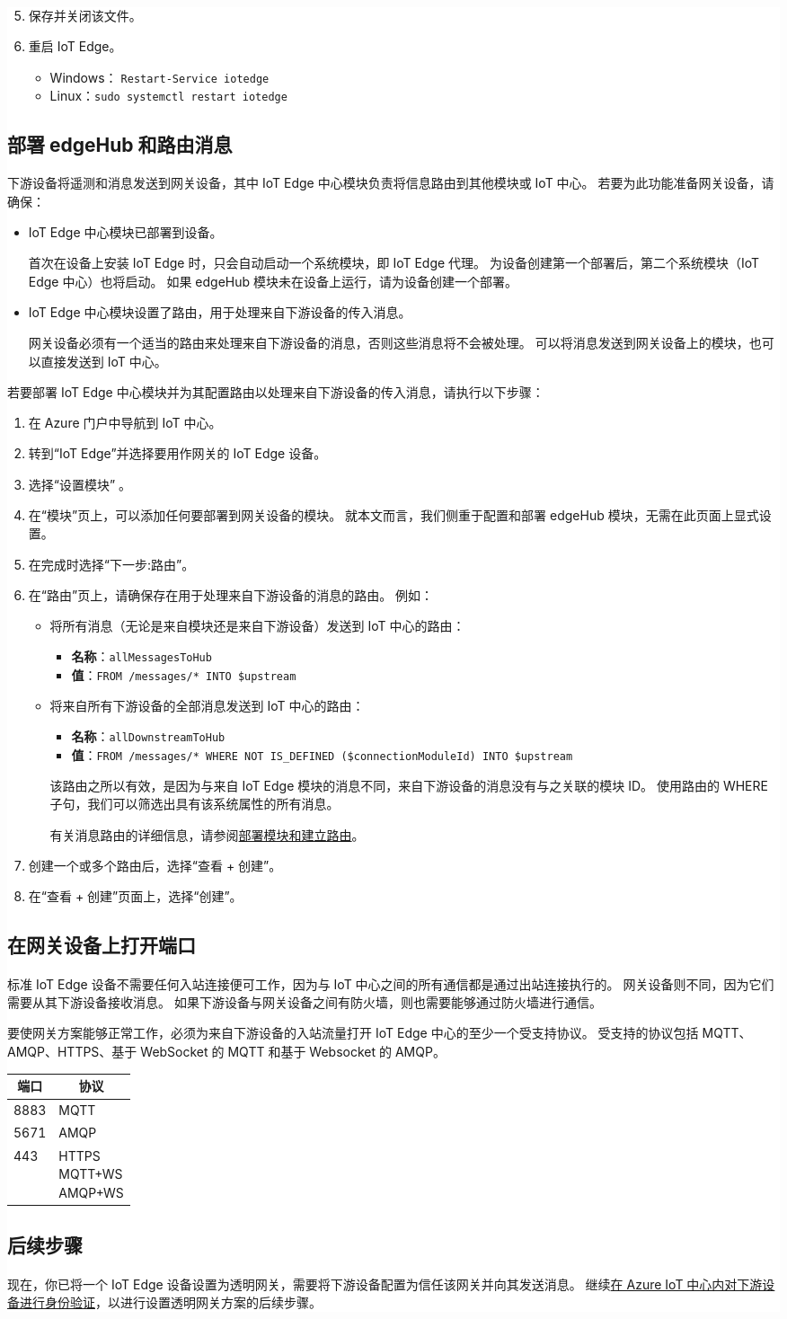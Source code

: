 5. 保存并关闭该文件。

6. 重启 IoT Edge。
   * Windows： `Restart-Service iotedge`
   * Linux：`sudo systemctl restart iotedge`

## <a name="deploy-edgehub-and-route-messages"></a>部署 edgeHub 和路由消息

下游设备将遥测和消息发送到网关设备，其中 IoT Edge 中心模块负责将信息路由到其他模块或 IoT 中心。 若要为此功能准备网关设备，请确保：

* IoT Edge 中心模块已部署到设备。

  首次在设备上安装 IoT Edge 时，只会自动启动一个系统模块，即 IoT Edge 代理。 为设备创建第一个部署后，第二个系统模块（IoT Edge 中心）也将启动。 如果 edgeHub 模块未在设备上运行，请为设备创建一个部署。

* IoT Edge 中心模块设置了路由，用于处理来自下游设备的传入消息。

  网关设备必须有一个适当的路由来处理来自下游设备的消息，否则这些消息将不会被处理。 可以将消息发送到网关设备上的模块，也可以直接发送到 IoT 中心。

若要部署 IoT Edge 中心模块并为其配置路由以处理来自下游设备的传入消息，请执行以下步骤：

1. 在 Azure 门户中导航到 IoT 中心。

2. 转到“IoT Edge”并选择要用作网关的 IoT Edge 设备。

3. 选择“设置模块”  。

4. 在“模块”页上，可以添加任何要部署到网关设备的模块。 就本文而言，我们侧重于配置和部署 edgeHub 模块，无需在此页面上显式设置。

5. 在完成时选择“下一步:路由”。

6. 在“路由”页上，请确保存在用于处理来自下游设备的消息的路由。 例如：

   * 将所有消息（无论是来自模块还是来自下游设备）发送到 IoT 中心的路由：
       * **名称**：`allMessagesToHub`
       * **值**：`FROM /messages/* INTO $upstream`

   * 将来自所有下游设备的全部消息发送到 IoT 中心的路由：
      * **名称**：`allDownstreamToHub`
      * **值**：`FROM /messages/* WHERE NOT IS_DEFINED ($connectionModuleId) INTO $upstream`

      该路由之所以有效，是因为与来自 IoT Edge 模块的消息不同，来自下游设备的消息没有与之关联的模块 ID。 使用路由的 WHERE 子句，我们可以筛选出具有该系统属性的所有消息。

      有关消息路由的详细信息，请参阅[部署模块和建立路由](./module-composition.md#declare-routes)。

7. 创建一个或多个路由后，选择“查看 + 创建”。

8. 在“查看 + 创建”页面上，选择“创建”。 

## <a name="open-ports-on-gateway-device"></a>在网关设备上打开端口

标准 IoT Edge 设备不需要任何入站连接便可工作，因为与 IoT 中心之间的所有通信都是通过出站连接执行的。 网关设备则不同，因为它们需要从其下游设备接收消息。 如果下游设备与网关设备之间有防火墙，则也需要能够通过防火墙进行通信。

要使网关方案能够正常工作，必须为来自下游设备的入站流量打开 IoT Edge 中心的至少一个受支持协议。 受支持的协议包括 MQTT、AMQP、HTTPS、基于 WebSocket 的 MQTT 和基于 Websocket 的 AMQP。

| 端口 | 协议 |
| ---- | -------- |
| 8883 | MQTT |
| 5671 | AMQP |
| 443 | HTTPS <br> MQTT+WS <br> AMQP+WS |

## <a name="next-steps"></a>后续步骤

现在，你已将一个 IoT Edge 设备设置为透明网关，需要将下游设备配置为信任该网关并向其发送消息。 继续[在 Azure IoT 中心内对下游设备进行身份验证](how-to-authenticate-downstream-device.md)，以进行设置透明网关方案的后续步骤。